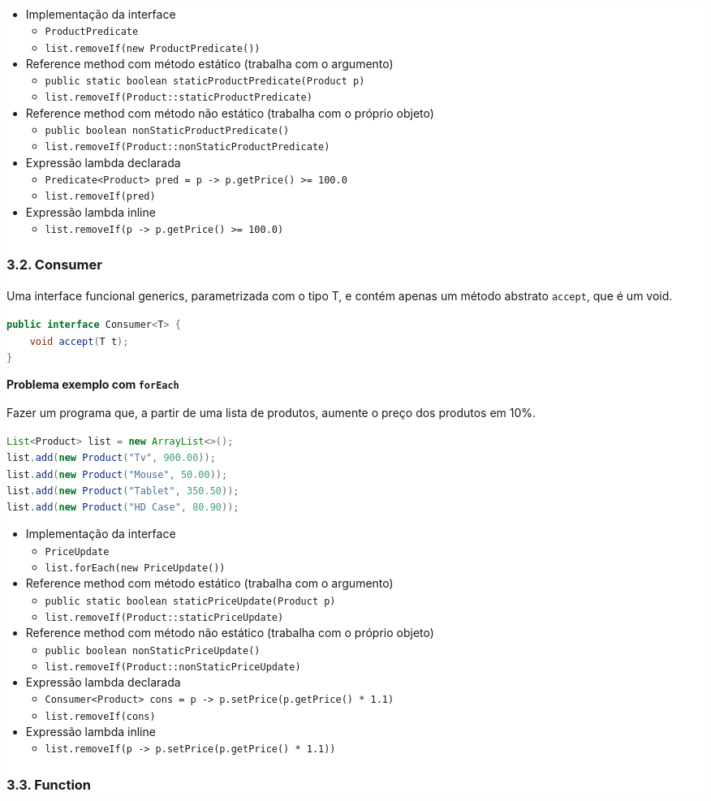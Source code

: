 - Implementação da interface
  - `ProductPredicate`
  - `list.removeIf(new ProductPredicate())`
- Reference method com método estático (trabalha com o argumento)
  - `public static boolean staticProductPredicate(Product p)`
  - `list.removeIf(Product::staticProductPredicate)`
- Reference method com método não estático (trabalha com o próprio objeto)
  - `public boolean nonStaticProductPredicate()`
  - `list.removeIf(Product::nonStaticProductPredicate)`
- Expressão lambda declarada
  - `Predicate<Product> pred = p -> p.getPrice() >= 100.0`
  - `list.removeIf(pred)`
- Expressão lambda inline
  - `list.removeIf(p -> p.getPrice() >= 100.0)`

### 3.2. Consumer

Uma interface funcional generics, parametrizada com o tipo T, e contém apenas um método abstrato `accept`, que é um void.

```java
public interface Consumer<T> {
    void accept(T t);
}
```

**Problema exemplo com `forEach`**

Fazer um programa que, a partir de uma lista de produtos, aumente o preço dos produtos em 10%.

```java
List<Product> list = new ArrayList<>();
list.add(new Product("Tv", 900.00));
list.add(new Product("Mouse", 50.00));
list.add(new Product("Tablet", 350.50));
list.add(new Product("HD Case", 80.90));
```

- Implementação da interface
  - `PriceUpdate`
  - `list.forEach(new PriceUpdate())`
- Reference method com método estático (trabalha com o argumento)
  - `public static boolean staticPriceUpdate(Product p)`
  - `list.removeIf(Product::staticPriceUpdate)`
- Reference method com método não estático (trabalha com o próprio objeto)
  - `public boolean nonStaticPriceUpdate()`
  - `list.removeIf(Product::nonStaticPriceUpdate)`
- Expressão lambda declarada
  - `Consumer<Product> cons = p -> p.setPrice(p.getPrice() * 1.1)`
  - `list.removeIf(cons)`
- Expressão lambda inline
  - `list.removeIf(p -> p.setPrice(p.getPrice() * 1.1))`

### 3.3. Function
